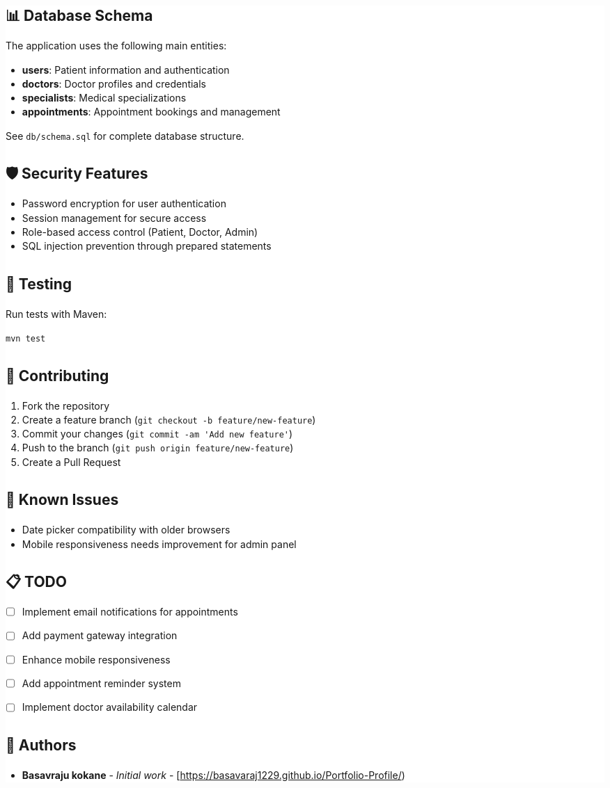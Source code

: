 ## 📊 Database Schema

The application uses the following main entities:

- **users**: Patient information and authentication
- **doctors**: Doctor profiles and credentials
- **specialists**: Medical specializations
- **appointments**: Appointment bookings and management

See `db/schema.sql` for complete database structure.

## 🛡️ Security Features

- Password encryption for user authentication
- Session management for secure access
- Role-based access control (Patient, Doctor, Admin)
- SQL injection prevention through prepared statements

## 🧪 Testing

Run tests with Maven:
```bash
mvn test
```

## 📝 Contributing

1. Fork the repository
2. Create a feature branch (`git checkout -b feature/new-feature`)
3. Commit your changes (`git commit -am 'Add new feature'`)
4. Push to the branch (`git push origin feature/new-feature`)
5. Create a Pull Request

## 🐛 Known Issues

- Date picker compatibility with older browsers
- Mobile responsiveness needs improvement for admin panel

## 📋 TODO

- [ ] Implement email notifications for appointments
- [ ] Add payment gateway integration
- [ ] Enhance mobile responsiveness
- [ ] Add appointment reminder system
- [ ] Implement doctor availability calendar

 

## 👥 Authors

- **Basavraju kokane** - *Initial work* - [https://basavaraj1229.github.io/Portfolio-Profile/)
